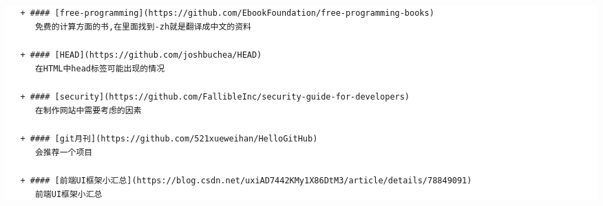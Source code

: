        + #### [free-programming](https://github.com/EbookFoundation/free-programming-books)  
          免费的计算方面的书,在里面找到-zh就是翻译成中文的资料
          
       + #### [HEAD](https://github.com/joshbuchea/HEAD)
          在HTML中head标签可能出现的情况  
          
       + #### [security](https://github.com/FallibleInc/security-guide-for-developers)
          在制作网站中需要考虑的因素  
            
       + #### [git月刊](https://github.com/521xueweihan/HelloGitHub)
          会推荐一个项目  

       + #### [前端UI框架小汇总](https://blog.csdn.net/uxiAD7442KMy1X86DtM3/article/details/78849091)
          前端UI框架小汇总